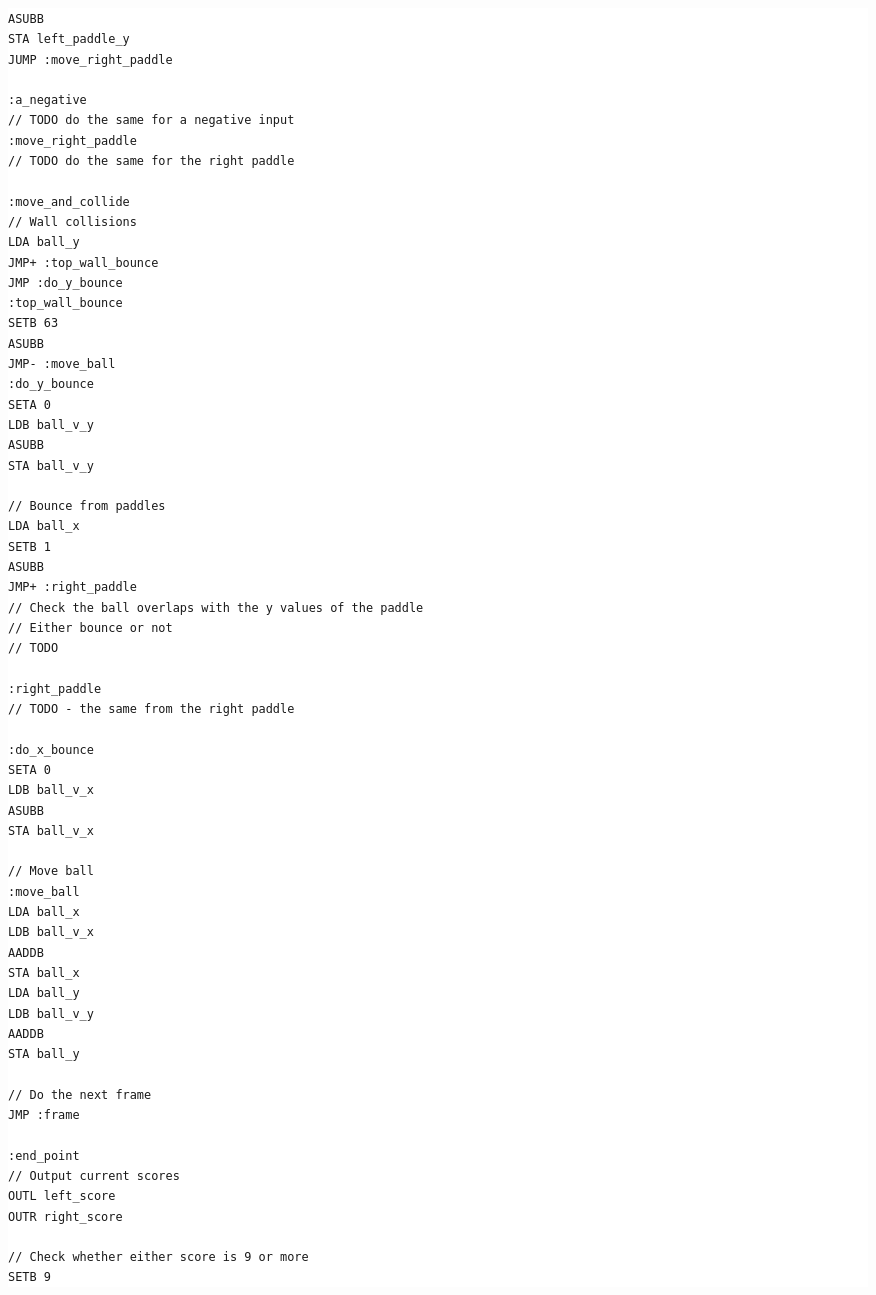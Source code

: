 ```
ASUBB
STA left_paddle_y
JUMP :move_right_paddle

:a_negative
// TODO do the same for a negative input
:move_right_paddle
// TODO do the same for the right paddle

:move_and_collide
// Wall collisions
LDA ball_y
JMP+ :top_wall_bounce
JMP :do_y_bounce
:top_wall_bounce
SETB 63
ASUBB
JMP- :move_ball
:do_y_bounce
SETA 0
LDB ball_v_y
ASUBB
STA ball_v_y

// Bounce from paddles
LDA ball_x
SETB 1
ASUBB
JMP+ :right_paddle
// Check the ball overlaps with the y values of the paddle
// Either bounce or not
// TODO

:right_paddle
// TODO - the same from the right paddle

:do_x_bounce
SETA 0
LDB ball_v_x
ASUBB
STA ball_v_x

// Move ball
:move_ball
LDA ball_x
LDB ball_v_x
AADDB
STA ball_x
LDA ball_y
LDB ball_v_y
AADDB
STA ball_y

// Do the next frame
JMP :frame

:end_point
// Output current scores
OUTL left_score
OUTR right_score

// Check whether either score is 9 or more
SETB 9
```